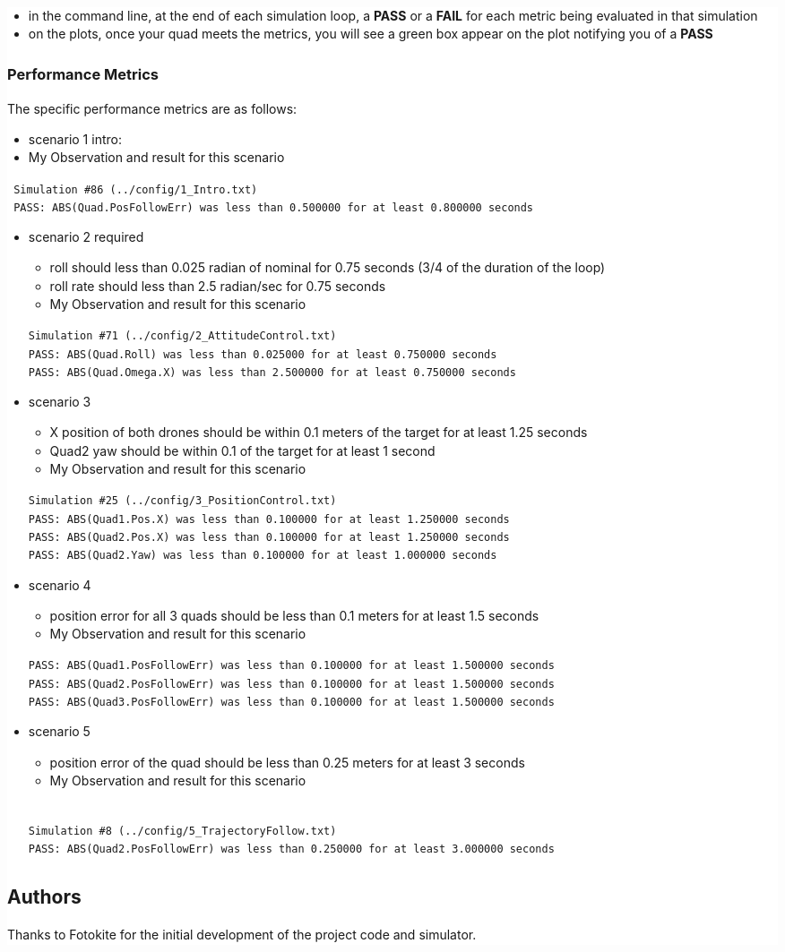  - in the command line, at the end of each simulation loop, a **PASS** or a **FAIL** for each metric being evaluated in that simulation
 - on the plots, once your quad meets the metrics, you will see a green box appear on the plot notifying you of a **PASS**


### Performance Metrics ###

The specific performance metrics are as follows:

 - scenario 1 intro:
 - My Observation and result for this scenario

 ```
  Simulation #86 (../config/1_Intro.txt)
  PASS: ABS(Quad.PosFollowErr) was less than 0.500000 for at least 0.800000 seconds

 ```

 - scenario 2 required
   - roll should less than 0.025 radian of nominal for 0.75 seconds (3/4 of the duration of the loop)
   - roll rate should less than 2.5 radian/sec for 0.75 seconds
   - My Observation and result for this scenario 

   ```
   Simulation #71 (../config/2_AttitudeControl.txt)
   PASS: ABS(Quad.Roll) was less than 0.025000 for at least 0.750000 seconds
   PASS: ABS(Quad.Omega.X) was less than 2.500000 for at least 0.750000 seconds

   ```

 - scenario 3
   - X position of both drones should be within 0.1 meters of the target for at least 1.25 seconds
   - Quad2 yaw should be within 0.1 of the target for at least 1 second
   - My Observation and result for this scenario 
   
   ```
   Simulation #25 (../config/3_PositionControl.txt)
   PASS: ABS(Quad1.Pos.X) was less than 0.100000 for at least 1.250000 seconds
   PASS: ABS(Quad2.Pos.X) was less than 0.100000 for at least 1.250000 seconds
   PASS: ABS(Quad2.Yaw) was less than 0.100000 for at least 1.000000 seconds

   ```


 - scenario 4
   - position error for all 3 quads should be less than 0.1 meters for at least 1.5 seconds
   - My Observation and result for this scenario 

   ```
   PASS: ABS(Quad1.PosFollowErr) was less than 0.100000 for at least 1.500000 seconds
   PASS: ABS(Quad2.PosFollowErr) was less than 0.100000 for at least 1.500000 seconds
   PASS: ABS(Quad3.PosFollowErr) was less than 0.100000 for at least 1.500000 seconds

   ```

 - scenario 5
   - position error of the quad should be less than 0.25 meters for at least 3 seconds
   - My Observation and result for this scenario 

   ```

   Simulation #8 (../config/5_TrajectoryFollow.txt)
   PASS: ABS(Quad2.PosFollowErr) was less than 0.250000 for at least 3.000000 seconds

   ```

## Authors ##

Thanks to Fotokite for the initial development of the project code and simulator.